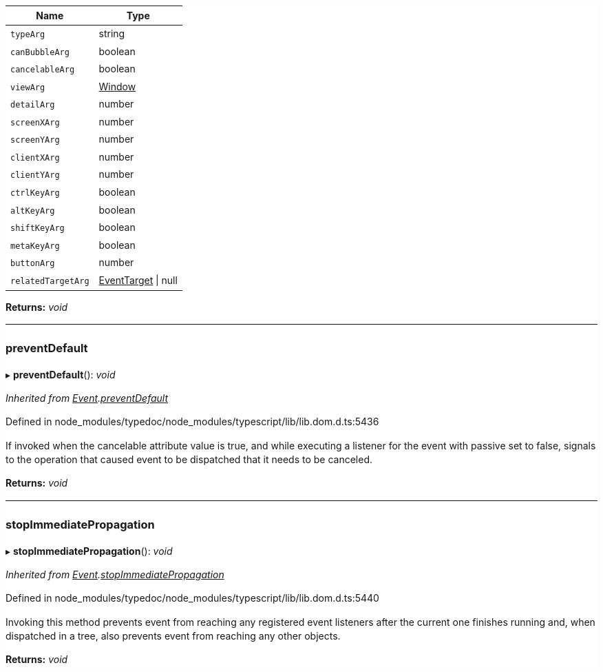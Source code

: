 Name | Type |
------ | ------ |
`typeArg` | string |
`canBubbleArg` | boolean |
`cancelableArg` | boolean |
`viewArg` | [Window](_node_modules_typedoc_node_modules_typescript_lib_lib_dom_d_.window.md) |
`detailArg` | number |
`screenXArg` | number |
`screenYArg` | number |
`clientXArg` | number |
`clientYArg` | number |
`ctrlKeyArg` | boolean |
`altKeyArg` | boolean |
`shiftKeyArg` | boolean |
`metaKeyArg` | boolean |
`buttonArg` | number |
`relatedTargetArg` | [EventTarget](_node_modules_typedoc_node_modules_typescript_lib_lib_dom_d_.eventtarget.md) &#124; null |

**Returns:** *void*

___

###  preventDefault

▸ **preventDefault**(): *void*

*Inherited from [Event](_node_modules_typedoc_node_modules_typescript_lib_lib_dom_d_.event.md).[preventDefault](_node_modules_typedoc_node_modules_typescript_lib_lib_dom_d_.event.md#preventdefault)*

Defined in node_modules/typedoc/node_modules/typescript/lib/lib.dom.d.ts:5436

If invoked when the cancelable attribute value is true, and while executing a listener for the event with passive set to false, signals to the operation that caused event to be dispatched that it needs to be canceled.

**Returns:** *void*

___

###  stopImmediatePropagation

▸ **stopImmediatePropagation**(): *void*

*Inherited from [Event](_node_modules_typedoc_node_modules_typescript_lib_lib_dom_d_.event.md).[stopImmediatePropagation](_node_modules_typedoc_node_modules_typescript_lib_lib_dom_d_.event.md#stopimmediatepropagation)*

Defined in node_modules/typedoc/node_modules/typescript/lib/lib.dom.d.ts:5440

Invoking this method prevents event from reaching any registered event listeners after the current one finishes running and, when dispatched in a tree, also prevents event from reaching any other objects.

**Returns:** *void*
